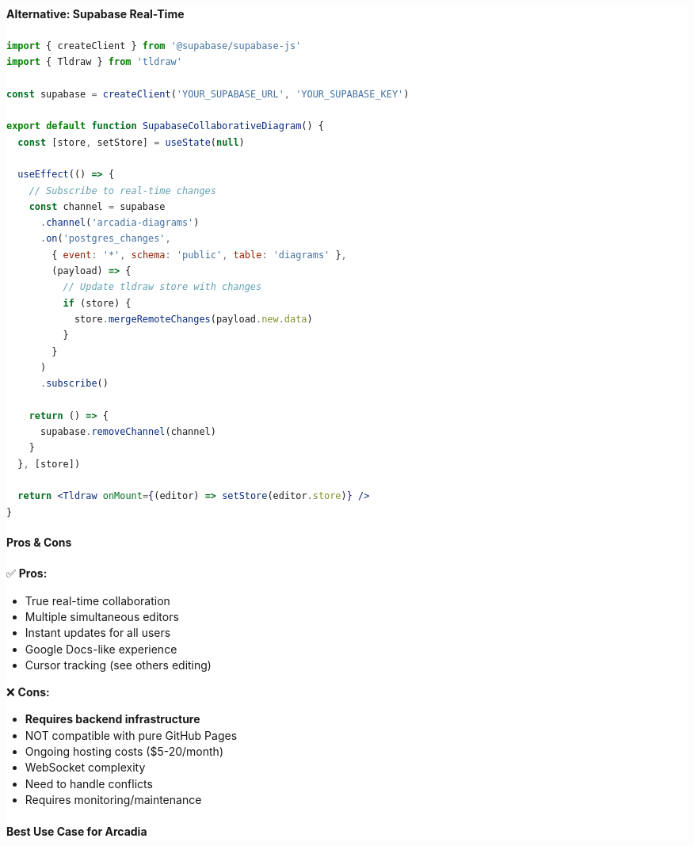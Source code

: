 #### Alternative: Supabase Real-Time

```jsx
import { createClient } from '@supabase/supabase-js'
import { Tldraw } from 'tldraw'

const supabase = createClient('YOUR_SUPABASE_URL', 'YOUR_SUPABASE_KEY')

export default function SupabaseCollaborativeDiagram() {
  const [store, setStore] = useState(null)

  useEffect(() => {
    // Subscribe to real-time changes
    const channel = supabase
      .channel('arcadia-diagrams')
      .on('postgres_changes',
        { event: '*', schema: 'public', table: 'diagrams' },
        (payload) => {
          // Update tldraw store with changes
          if (store) {
            store.mergeRemoteChanges(payload.new.data)
          }
        }
      )
      .subscribe()

    return () => {
      supabase.removeChannel(channel)
    }
  }, [store])

  return <Tldraw onMount={(editor) => setStore(editor.store)} />
}
```

#### Pros & Cons

✅ **Pros:**
- True real-time collaboration
- Multiple simultaneous editors
- Instant updates for all users
- Google Docs-like experience
- Cursor tracking (see others editing)

❌ **Cons:**
- **Requires backend infrastructure**
- NOT compatible with pure GitHub Pages
- Ongoing hosting costs ($5-20/month)
- WebSocket complexity
- Need to handle conflicts
- Requires monitoring/maintenance

#### Best Use Case for Arcadia
